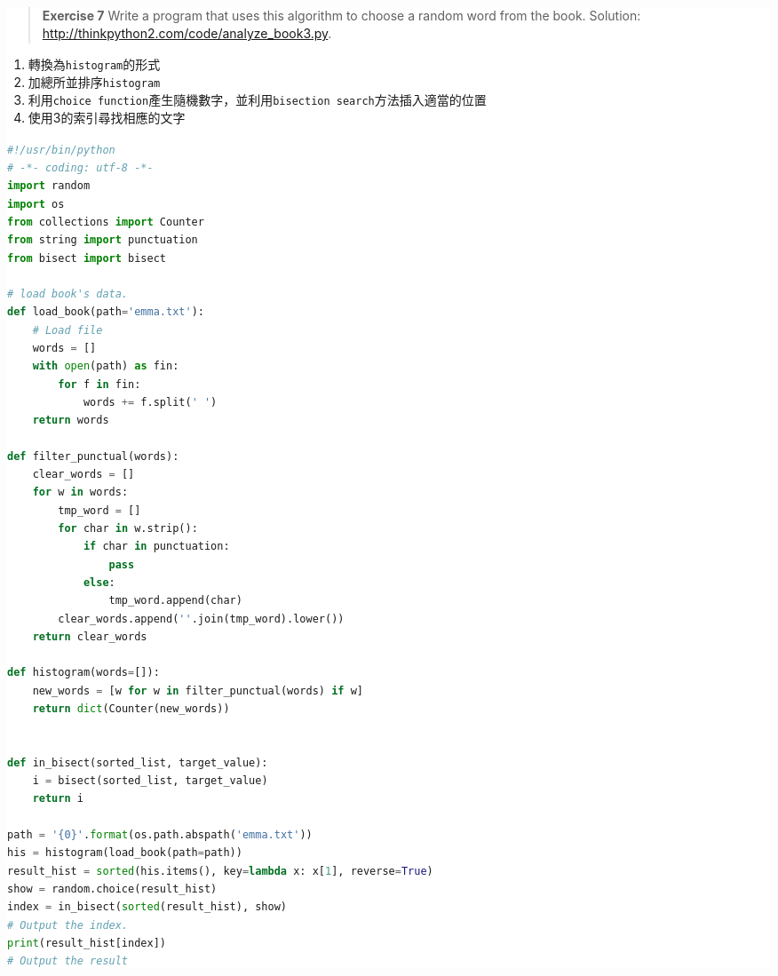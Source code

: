> __Exercise 7__
> Write a program that uses this algorithm to choose a random word from the book. Solution: http://thinkpython2.com/code/analyze_book3.py.
>

1. 轉換為`histogram`的形式
2. 加總所並排序`histogram`
3. 利用`choice function`產生隨機數字，並利用`bisection search`方法插入適當的位置
4. 使用3的索引尋找相應的文字

```python
#!/usr/bin/python
# -*- coding: utf-8 -*-
import random
import os
from collections import Counter
from string import punctuation
from bisect import bisect

# load book's data.
def load_book(path='emma.txt'):
    # Load file
    words = []
    with open(path) as fin:
        for f in fin:
            words += f.split(' ')
    return words

def filter_punctual(words):
    clear_words = []
    for w in words:
        tmp_word = []
        for char in w.strip():
            if char in punctuation:
                pass
            else:
                tmp_word.append(char)
        clear_words.append(''.join(tmp_word).lower())
    return clear_words

def histogram(words=[]):
    new_words = [w for w in filter_punctual(words) if w]
    return dict(Counter(new_words))


def in_bisect(sorted_list, target_value):
    i = bisect(sorted_list, target_value)
    return i

path = '{0}'.format(os.path.abspath('emma.txt'))
his = histogram(load_book(path=path))
result_hist = sorted(his.items(), key=lambda x: x[1], reverse=True)
show = random.choice(result_hist)
index = in_bisect(sorted(result_hist), show)
# Output the index.
print(result_hist[index])
# Output the result
```

